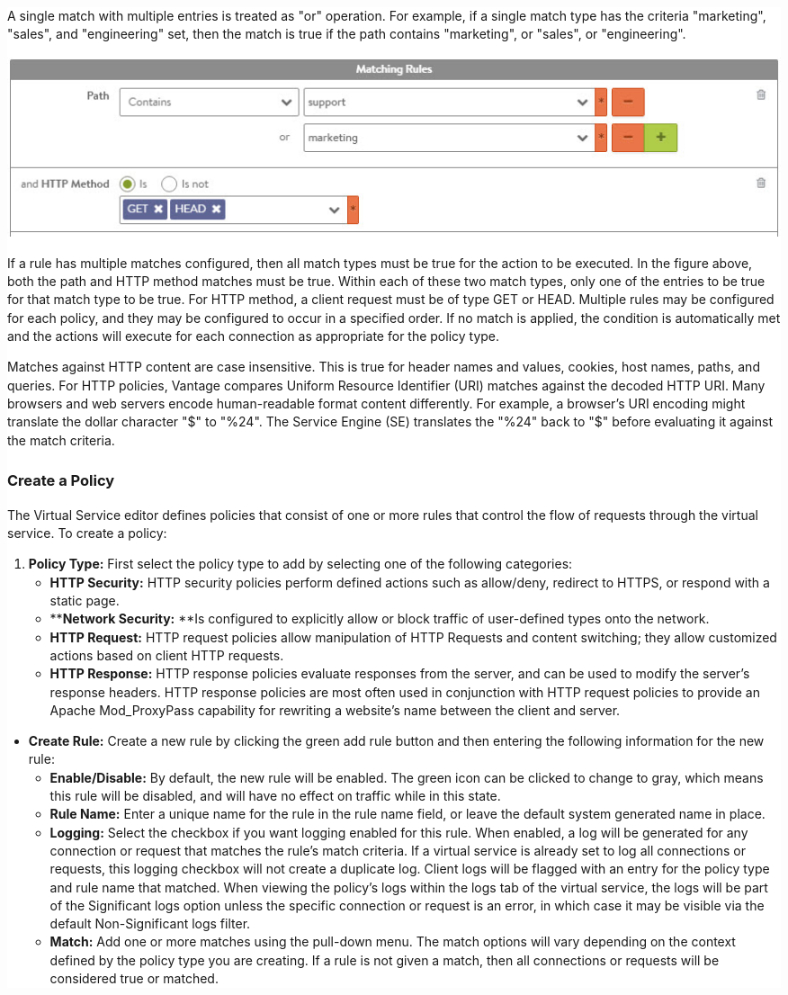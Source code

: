 A single match with multiple entries is treated as "or" operation. For example, if a single match type has the criteria "marketing", "sales", and "engineering" set, then the match is true if the path contains "marketing", or "sales", or "engineering".

<a href="img/apps_vs_policies_about2-2.jpg"><img class="alignnone size-full wp-image-5496" src="img/apps_vs_policies_about2-2.jpg" alt="apps_vs_policies_about2" width="869" height="201"></a>

If a rule has multiple matches configured, then all match types must be true for the action to be executed. In the figure above, both the path and HTTP method matches must be true. Within each of these two match types, only one of the entries to be true for that match type to be true. For HTTP method, a client request must be of type GET or HEAD. Multiple rules may be configured for each policy, and they may be configured to occur in a specified order. If no match is applied, the condition is automatically met and the actions will execute for each connection as appropriate for the policy type.

Matches against HTTP content are case insensitive. This is true for header names and values, cookies, host names, paths, and queries. For HTTP policies, Vantage compares Uniform Resource Identifier (URI) matches against the decoded HTTP URI. Many browsers and web servers encode human-readable format content differently. For example, a browser’s URI encoding might translate the dollar character "$" to "%24". The Service Engine (SE) translates the "%24" back to "$" before evaluating it against the match criteria.

### Create a Policy

The Virtual Service editor defines policies that consist of one or more rules that control the flow of requests through the virtual service. To create a policy:

1. **Policy Type:** First select the policy type to add by selecting one of the following categories:  
    * **HTTP Security:** HTTP security policies perform defined actions such as allow/deny, redirect to HTTPS, or respond with a static page.
    * ****Network Security:** **Is configured to explicitly allow or block traffic of user-defined types onto the network.
    * **HTTP Request:** HTTP request policies allow manipulation of HTTP Requests and content switching; they allow customized actions based on client HTTP requests.
    * **HTTP Response:** HTTP response policies evaluate responses from the server, and can be used to modify the server’s response headers. HTTP response policies are most often used in conjunction with HTTP request policies to provide an Apache Mod_ProxyPass capability for rewriting a website’s name between the client and server.
* **Create Rule:** Create a new rule by clicking the green add rule button and then entering the following information for the new rule:  
    * **Enable/Disable:** By default, the new rule will be enabled. The green icon can be clicked to change to gray, which means this rule will be disabled, and will have no effect on traffic while in this state.
    * **Rule Name:** Enter a unique name for the rule in the rule name field, or leave the default system generated name in place.
    * **Logging:** Select the checkbox if you want logging enabled for this rule. When enabled, a log will be generated for any connection or request that matches the rule’s match criteria. If a virtual service is already set to log all connections or requests, this logging checkbox will not create a duplicate log. Client logs will be flagged with an entry for the policy type and rule name that matched. When viewing the policy’s logs within the logs tab of the virtual service, the logs will be part of the Significant logs option unless the specific connection or request is an error, in which case it may be visible via the default Non-Significant logs filter.
    * **Match:** Add one or more matches using the pull-down menu. The match options will vary depending on the context defined by the policy type you are creating. If a rule is not given a match, then all connections or requests will be considered true or matched.